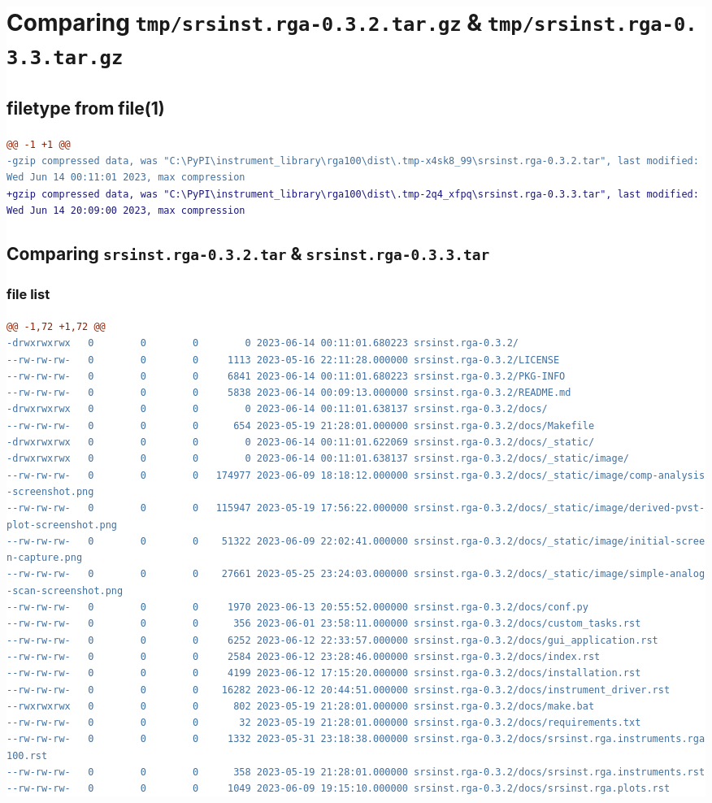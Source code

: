 # Comparing `tmp/srsinst.rga-0.3.2.tar.gz` & `tmp/srsinst.rga-0.3.3.tar.gz`

## filetype from file(1)

```diff
@@ -1 +1 @@
-gzip compressed data, was "C:\PyPI\instrument_library\rga100\dist\.tmp-x4sk8_99\srsinst.rga-0.3.2.tar", last modified: Wed Jun 14 00:11:01 2023, max compression
+gzip compressed data, was "C:\PyPI\instrument_library\rga100\dist\.tmp-2q4_xfpq\srsinst.rga-0.3.3.tar", last modified: Wed Jun 14 20:09:00 2023, max compression
```

## Comparing `srsinst.rga-0.3.2.tar` & `srsinst.rga-0.3.3.tar`

### file list

```diff
@@ -1,72 +1,72 @@
-drwxrwxrwx   0        0        0        0 2023-06-14 00:11:01.680223 srsinst.rga-0.3.2/
--rw-rw-rw-   0        0        0     1113 2023-05-16 22:11:28.000000 srsinst.rga-0.3.2/LICENSE
--rw-rw-rw-   0        0        0     6841 2023-06-14 00:11:01.680223 srsinst.rga-0.3.2/PKG-INFO
--rw-rw-rw-   0        0        0     5838 2023-06-14 00:09:13.000000 srsinst.rga-0.3.2/README.md
-drwxrwxrwx   0        0        0        0 2023-06-14 00:11:01.638137 srsinst.rga-0.3.2/docs/
--rw-rw-rw-   0        0        0      654 2023-05-19 21:28:01.000000 srsinst.rga-0.3.2/docs/Makefile
-drwxrwxrwx   0        0        0        0 2023-06-14 00:11:01.622069 srsinst.rga-0.3.2/docs/_static/
-drwxrwxrwx   0        0        0        0 2023-06-14 00:11:01.638137 srsinst.rga-0.3.2/docs/_static/image/
--rw-rw-rw-   0        0        0   174977 2023-06-09 18:18:12.000000 srsinst.rga-0.3.2/docs/_static/image/comp-analysis-screenshot.png
--rw-rw-rw-   0        0        0   115947 2023-05-19 17:56:22.000000 srsinst.rga-0.3.2/docs/_static/image/derived-pvst-plot-screenshot.png
--rw-rw-rw-   0        0        0    51322 2023-06-09 22:02:41.000000 srsinst.rga-0.3.2/docs/_static/image/initial-screen-capture.png
--rw-rw-rw-   0        0        0    27661 2023-05-25 23:24:03.000000 srsinst.rga-0.3.2/docs/_static/image/simple-analog-scan-screenshot.png
--rw-rw-rw-   0        0        0     1970 2023-06-13 20:55:52.000000 srsinst.rga-0.3.2/docs/conf.py
--rw-rw-rw-   0        0        0      356 2023-06-01 23:58:11.000000 srsinst.rga-0.3.2/docs/custom_tasks.rst
--rw-rw-rw-   0        0        0     6252 2023-06-12 22:33:57.000000 srsinst.rga-0.3.2/docs/gui_application.rst
--rw-rw-rw-   0        0        0     2584 2023-06-12 23:28:46.000000 srsinst.rga-0.3.2/docs/index.rst
--rw-rw-rw-   0        0        0     4199 2023-06-12 17:15:20.000000 srsinst.rga-0.3.2/docs/installation.rst
--rw-rw-rw-   0        0        0    16282 2023-06-12 20:44:51.000000 srsinst.rga-0.3.2/docs/instrument_driver.rst
--rwxrwxrwx   0        0        0      802 2023-05-19 21:28:01.000000 srsinst.rga-0.3.2/docs/make.bat
--rw-rw-rw-   0        0        0       32 2023-05-19 21:28:01.000000 srsinst.rga-0.3.2/docs/requirements.txt
--rw-rw-rw-   0        0        0     1332 2023-05-31 23:18:38.000000 srsinst.rga-0.3.2/docs/srsinst.rga.instruments.rga100.rst
--rw-rw-rw-   0        0        0      358 2023-05-19 21:28:01.000000 srsinst.rga-0.3.2/docs/srsinst.rga.instruments.rst
--rw-rw-rw-   0        0        0     1049 2023-06-09 19:15:10.000000 srsinst.rga-0.3.2/docs/srsinst.rga.plots.rst
```